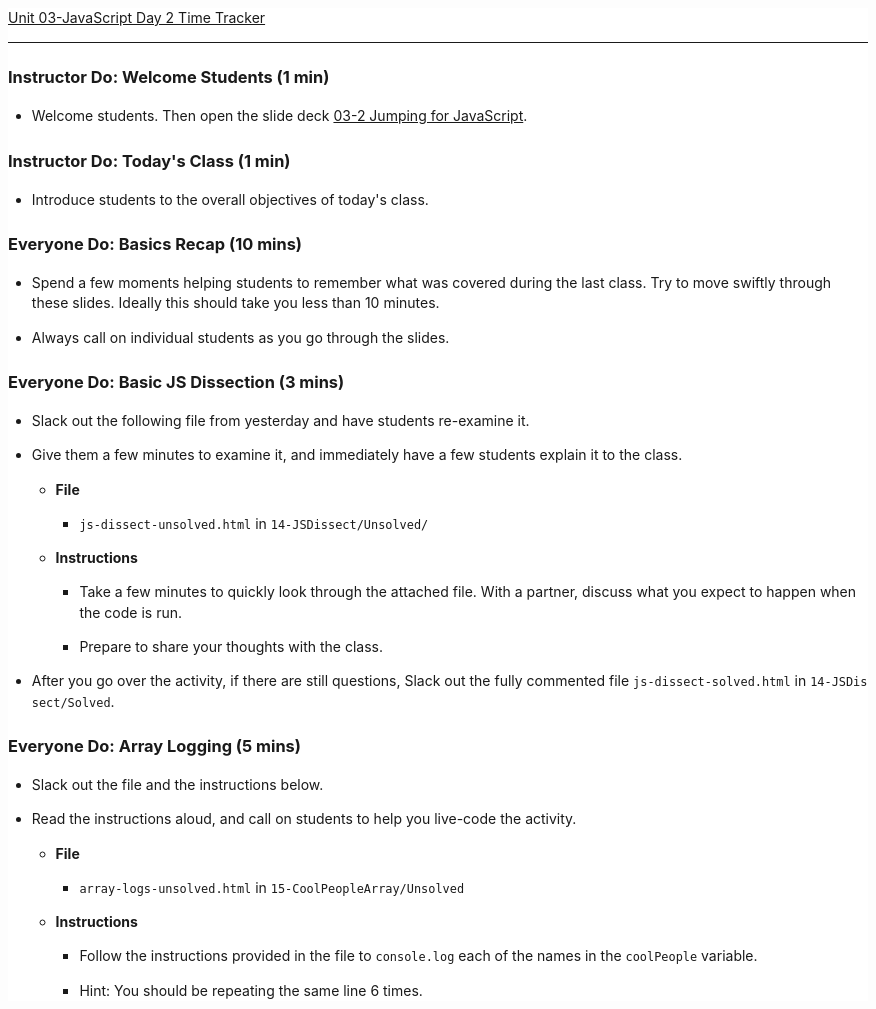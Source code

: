 [Unit 03-JavaScript Day 2 Time Tracker](https://docs.google.com/spreadsheets/d/1XJqB4Uv5WaGrcUeFgKwYwcgPhTMVR_oBnPjQ9ffLf4Y/edit?usp=sharing)

- - -

### Instructor Do: Welcome Students (1 min)

* Welcome students. Then open the slide deck [03-2 Jumping for JavaScript](https://docs.google.com/presentation/d/1Em_iAbGzyujB5RXe-NF9KGYTzfiFN3R63Z1NRpH9MVc/edit?usp=sharing).

### Instructor Do: Today's Class (1 min)

* Introduce students to the overall objectives of today's class.

### Everyone Do: Basics Recap (10 mins)

* Spend a few moments helping students to remember what was covered during the last class. Try to move swiftly through these slides. Ideally this should take you less than 10 minutes.

* Always call on individual students as you go through the slides.

### Everyone Do: Basic JS Dissection (3 mins)

* Slack out the following file from yesterday and have students re-examine it.

* Give them a few minutes to examine it, and immediately have a few students explain it to the class.

  * **File**

    * `js-dissect-unsolved.html` in `14-JSDissect/Unsolved/`

  * **Instructions**

    * Take a few minutes to quickly look through the attached file. With a partner, discuss what you expect to happen when the code is run.

    * Prepare to share your thoughts with the class.

* After you go over the activity, if there are still questions, Slack out the fully commented file `js-dissect-solved.html` in `14-JSDissect/Solved`.

### Everyone Do: Array Logging (5 mins)

* Slack out the file and the instructions below.

* Read the instructions aloud, and call on students to help you live-code the activity.

  * **File**

    * `array-logs-unsolved.html` in `15-CoolPeopleArray/Unsolved`

  * **Instructions**

    * Follow the instructions provided in the file to `console.log` each of the names in the `coolPeople` variable.

    * Hint: You should be repeating the same line 6 times.
